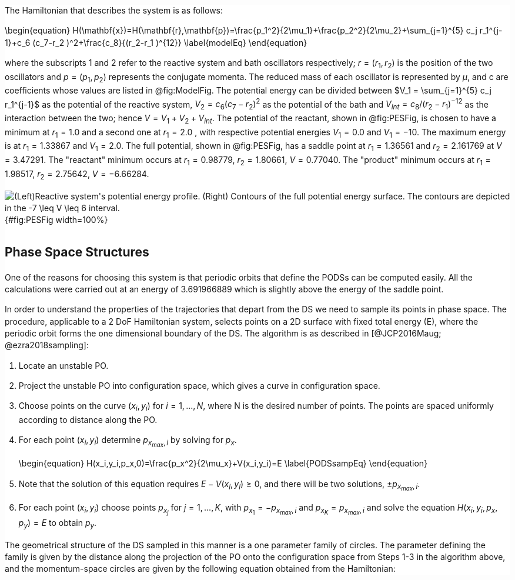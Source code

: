 The Hamiltonian that describes the system is as follows:

\begin{equation}
H(\mathbf{x})=H(\mathbf{r},\mathbf{p})=\frac{p_1^2}{2\mu_1}+\frac{p_2^2}{2\mu_2}+\sum_{j=1}^{5} c_j r_1^{j-1}+c_6 (c_7-r_2 )^2+\frac{c_8}{(r_2-r_1 )^{12}}
\label{modelEq}
\end{equation}

where the subscripts 1 and 2 refer to the reactive system and bath oscillators respectively; $r=(r_1,r_2 )$ is the position of the two oscillators and $p=(p_1,p_2 )$ represents the conjugate momenta. The reduced mass of each oscillator is represented by $\mu$, and c are coefficients whose values are listed in @fig:ModelFig. The potential energy can be divided between $V_1 = \sum_{j=1}^{5} c_j r_1^{j-1}$ as the potential of the reactive system, $V_2=c_6 (c_7-r_2 )^2$ as the potential of the bath and $V_{int}=c_8/(r_2-r_1 )^{-12}$ as the interaction between the two; hence $V=V_1+V_2+V_{int}$. The potential of the reactant, shown in @fig:PESFig, is chosen to have a minimum at $r_1=1.0$ and a second one at $r_1=2.0$ , with respective potential energies $V_1=0.0$ and $V_1=-10$. The maximum energy is at $r_1=1.33867$ and $V_1=2.0$. The full potential, shown in @fig:PESFig, has a saddle point at $r_1=1.36561$ and $r_2=2.161769$ at $V=3.47291$. The "reactant" minimum occurs at $r_1 = 0.98779$, $r_2 = 1.80661$, $V = 0.77040$. The "product" minimum occurs at $r_1 = 1.98517$, $r_2 = 2.75642$, $V = -6.66284$.

![(Left)Reactive system's potential energy profile. (Right) Contours of the full potential energy surface. The contours are depicted in the $-7 \leq V \leq 6$ interval.](Figures\PES.png){#fig:PESFig width=100%}

## Phase Space Structures

One of the reasons for choosing this system is that periodic orbits that define the PODSs can be computed easily. All the calculations were carried out at an energy of $3.691966889$ which is slightly above the energy of the saddle point.

In order to understand the properties of the trajectories that depart from the DS we need to sample its points in phase space. The procedure, applicable to a 2 DoF Hamiltonian system, selects points on a 2D surface with fixed total energy (E), where the periodic orbit forms the one dimensional boundary of the DS. The algorithm is as described in [@JCP2016Maug; @ezra2018sampling]:

1. Locate an unstable PO.
2. Project the unstable PO into configuration space, which gives a curve in configuration space.
3. Choose points on the curve $(x_i,y_i)$ for $i=1,...,N$, where N is the desired number of points. The points are spaced uniformly according to distance along the PO.
4. For each point $(x_i,y_i )$ determine $p_{x_{max},i}$ by solving for $p_x$.

    \begin{equation}
    H(x_i,y_i,p_x,0)=\frac{p_x^2}{2\mu_x}+V(x_i,y_i)=E
    \label{PODSsampEq}
    \end{equation}

5. Note that the solution of this equation requires $E- V(x_i,y_i ) \ge 0$, and there will be two solutions, $\pm p_{x_{max},i}$.
6. For each point $(x_i,y_i)$ choose points $p_{x_j}$ for $j=1,...,K$, with $p_{x_1}=-p_{x_{max},i}$ and $p_{x_K}=p_{x_{max},i}$ and solve the equation $H(x_i,y_i,p_x,p_y)=E$ to obtain $p_y$.

The geometrical structure of the DS sampled in this manner is a one parameter family of circles. The parameter defining the family is given by the distance along the projection of the PO onto the configuration space from Steps 1-3 in the algorithm above, and the momentum-space circles are given by the following equation obtained from the Hamiltonian:
